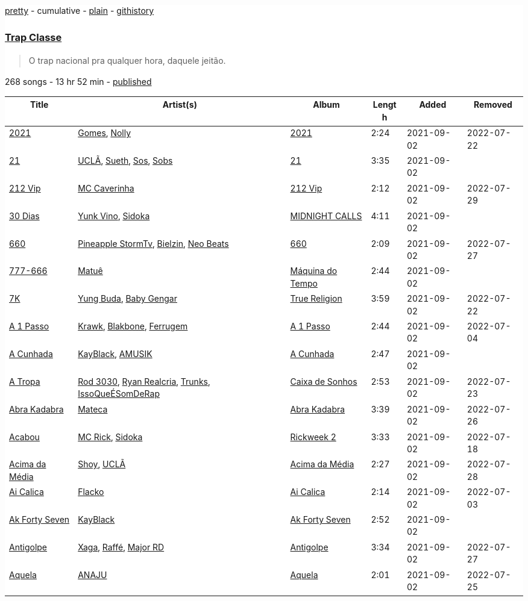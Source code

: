[pretty](/playlists/pretty/37i9dQZF1DXbbBJ8C1wekz.md) - cumulative - [plain](/playlists/plain/37i9dQZF1DXbbBJ8C1wekz) - [githistory](https://github.githistory.xyz/mackorone/spotify-playlist-archive/blob/main/playlists/plain/37i9dQZF1DXbbBJ8C1wekz)

### [Trap Classe](https://open.spotify.com/playlist/37i9dQZF1DXbbBJ8C1wekz)

> O trap nacional pra qualquer hora, daquele jeitão.

268 songs - 13 hr 52 min - [published](https://open.spotify.com/playlist/2JiEqFHGgu7m6aY1C9iMqg)

| Title | Artist(s) | Album | Length | Added | Removed |
|---|---|---|---|---|---|
| [2021](https://open.spotify.com/track/7yMBkLy0ZAukCMOzHe9piu) | [Gomes](https://open.spotify.com/artist/38LfqRGEmqQl5cKaksiWS8), [Nolly](https://open.spotify.com/artist/0AyG67rFODHB8963eyG0tT) | [2021](https://open.spotify.com/album/6LSCSuno9dqjMqJUIP5ASL) | 2:24 | 2021-09-02 | 2022-07-22 |
| [21](https://open.spotify.com/track/2lLygaAejjDX1yMt5XuMGG) | [UCLÃ](https://open.spotify.com/artist/4zP89WNloauEX8v8JdZbxP), [Sueth](https://open.spotify.com/artist/4ZyBq7WEL7d2dDH0BkVDPX), [Sos](https://open.spotify.com/artist/01y0qj3pkC0Fw07YLnKsvK), [Sobs](https://open.spotify.com/artist/0zuan1WYTIhlisigYXsqY9) | [21](https://open.spotify.com/album/0ujQ7p7VDbqL9YpAhIb4dO) | 3:35 | 2021-09-02 |  |
| [212 Vip](https://open.spotify.com/track/5jRaYDCcftXSc4a0eXJaz6) | [MC Caverinha](https://open.spotify.com/artist/7tojcuXcZ7eBlQjbAc65Ee) | [212 Vip](https://open.spotify.com/album/0RmoblwYMgWfsr6DlNiIms) | 2:12 | 2021-09-02 | 2022-07-29 |
| [30 Dias](https://open.spotify.com/track/69ebm9wovT0UJX3vBp571J) | [Yunk Vino](https://open.spotify.com/artist/460m2YG30duLCuHwFdiLgX), [Sidoka](https://open.spotify.com/artist/7EyzyrMNgqiK8bMrbkOT9l) | [MIDNIGHT CALLS](https://open.spotify.com/album/1z0wqOFRl7Q6Jj3qu88hbc) | 4:11 | 2021-09-02 |  |
| [660](https://open.spotify.com/track/7yRRbZzHH0ppfPbiI3ewvF) | [Pineapple StormTv](https://open.spotify.com/artist/09U6hmCerKcIJrixubiBjm), [Bielzin](https://open.spotify.com/artist/2vWGxqWbGgmgxVDZ5CBvBP), [Neo Beats](https://open.spotify.com/artist/6PERJZF7wohA034PAxDK0b) | [660](https://open.spotify.com/album/5jPPSaFJYKs5baYDeEFlWj) | 2:09 | 2021-09-02 | 2022-07-27 |
| [777\-666](https://open.spotify.com/track/3sGcETRMuAgcPgjDpIkgMn) | [Matuê](https://open.spotify.com/artist/5nP8x4uEFjAAmDzwOEc9b8) | [Máquina do Tempo](https://open.spotify.com/album/6ehm0SMBBoSxH8oSrFXre6) | 2:44 | 2021-09-02 |  |
| [7K](https://open.spotify.com/track/7ykSBYS2P8PaAdeN7PsSNh) | [Yung Buda](https://open.spotify.com/artist/34JhhuxlkDFSA5ek4AuZOp), [Baby Gengar](https://open.spotify.com/artist/2kik0tc1IHM6Z3YnetLEbS) | [True Religion](https://open.spotify.com/album/6kcGp0bnuFB5ulUbWeuve8) | 3:59 | 2021-09-02 | 2022-07-22 |
| [A 1 Passo](https://open.spotify.com/track/7N3Sd5mbHpk6KGPRAV5fAC) | [Krawk](https://open.spotify.com/artist/7a99I3BHPvsv4aBVNqb4g4), [Blakbone](https://open.spotify.com/artist/5pmOKG8qbFf3zvOXiRiN1L), [Ferrugem](https://open.spotify.com/artist/5ZfBThYiIIhL7jHMG8gDB2) | [A 1 Passo](https://open.spotify.com/album/3lUepnpJFZ167sNIhsVIhm) | 2:44 | 2021-09-02 | 2022-07-04 |
| [A Cunhada](https://open.spotify.com/track/2NmCWuOfyIZBGdBHezHboQ) | [KayBlack](https://open.spotify.com/artist/2h5Ha0ZiMFmOQD3iYcSXsy), [AMUSIK](https://open.spotify.com/artist/48r1nXoaPXPSx1LoM0Rnzl) | [A Cunhada](https://open.spotify.com/album/18mcw81gkxsDALOpPDPpGf) | 2:47 | 2021-09-02 |  |
| [A Tropa](https://open.spotify.com/track/5OzyeKdNeDudpPr1ym3uDL) | [Rod 3030](https://open.spotify.com/artist/44C21oZdrybmbaepup96M2), [Ryan Realcria](https://open.spotify.com/artist/24km46riM1Ch9H1eNDQcuX), [Trunks](https://open.spotify.com/artist/6CAOElXrWvhb594GKitCch), [IssoQueÉSomDeRap](https://open.spotify.com/artist/43DrL9cHm49HEwg85idE2c) | [Caixa de Sonhos](https://open.spotify.com/album/2xPYldhU5h0ZxRMdGQ6RW1) | 2:53 | 2021-09-02 | 2022-07-23 |
| [Abra Kadabra](https://open.spotify.com/track/5QUh3eYVWW3iI3DQl8rCX5) | [Mateca](https://open.spotify.com/artist/6PCKJU7fu36U4fRl7354wU) | [Abra Kadabra](https://open.spotify.com/album/606EMzGvkSo130uQQzfj7f) | 3:39 | 2021-09-02 | 2022-07-26 |
| [Acabou](https://open.spotify.com/track/3vKC9XgC15H3Mta2MUdBvC) | [MC Rick](https://open.spotify.com/artist/1mvpEXClANunyiHFtAXCxt), [Sidoka](https://open.spotify.com/artist/7EyzyrMNgqiK8bMrbkOT9l) | [Rickweek 2](https://open.spotify.com/album/5JqhiCn7JBxgKgYoLEjr6W) | 3:33 | 2021-09-02 | 2022-07-18 |
| [Acima da Média](https://open.spotify.com/track/6M6PAlOMqHnQXnyrSe5c4k) | [Shoy](https://open.spotify.com/artist/3qGnDZ8BHEsA9Go8ui3RUJ), [UCLÃ](https://open.spotify.com/artist/4zP89WNloauEX8v8JdZbxP) | [Acima da Média](https://open.spotify.com/album/5y6SRUOncpoS8SXjMXEJZr) | 2:27 | 2021-09-02 | 2022-07-28 |
| [Ai Calica](https://open.spotify.com/track/2krYeohcAmuJxIwDrztwyT) | [Flacko](https://open.spotify.com/artist/6r1OIJXsdVTkhH6ueDzOew) | [Ai Calica](https://open.spotify.com/album/6f1Az3Ccybo9Txms4DoMff) | 2:14 | 2021-09-02 | 2022-07-03 |
| [Ak Forty Seven](https://open.spotify.com/track/7jYpr1CDp4NQDo0uGekLdG) | [KayBlack](https://open.spotify.com/artist/2h5Ha0ZiMFmOQD3iYcSXsy) | [Ak Forty Seven](https://open.spotify.com/album/3nBoAaBT5TqSgu2BSrtgV3) | 2:52 | 2021-09-02 |  |
| [Antigolpe](https://open.spotify.com/track/4o9RbfyhanDFbT0vKc4h73) | [Xaga](https://open.spotify.com/artist/6d7xhkmwkbhwqF5j57IaL6), [Raffé](https://open.spotify.com/artist/0BMccF4OSgl180EzdVFY9m), [Major RD](https://open.spotify.com/artist/76hYPcWML9NGEh8LashwT5) | [Antigolpe](https://open.spotify.com/album/32BpbaukPvEWLVnJQ7mp6a) | 3:34 | 2021-09-02 | 2022-07-27 |
| [Aquela](https://open.spotify.com/track/6tTrBabjXkXU1xzjQiPsj3) | [ANAJU](https://open.spotify.com/artist/0OWvjDdxvQS2tF6VGAkHgN) | [Aquela](https://open.spotify.com/album/7nfk0v1E5ioLL9cSlABxqs) | 2:01 | 2021-09-02 | 2022-07-25 |